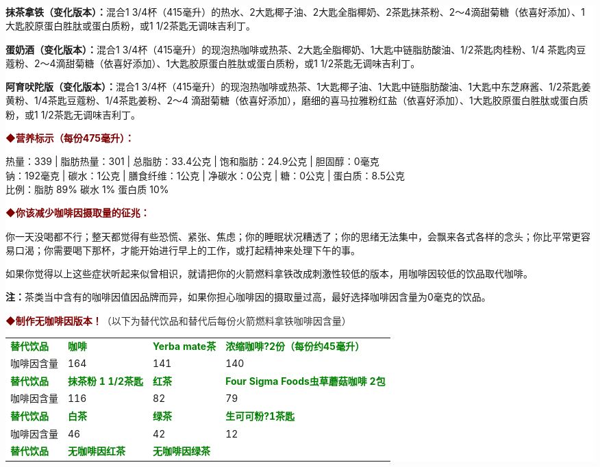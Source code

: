 <p><strong>抹茶拿铁（变化版本）：</strong>混合1 3/4杯（415毫升）的热水、2大匙椰子油、2大匙全脂椰奶、2茶匙抹茶粉、2～4滴甜菊糖（依喜好添加）、1大匙胶原蛋白胜肽或蛋白质粉，或1 1/2茶匙无调味吉利丁。</p>
<p><strong>蛋奶酒（变化版本）：</strong>混合1 3/4杯（415毫升）的现泡热咖啡或热茶、2大匙全脂椰奶、1大匙中链脂肪酸油、1/2茶匙肉桂粉、1/4 茶匙肉豆蔻粉、2～4滴甜菊糖（依喜好添加）、1大匙胶原蛋白胜肽或蛋白质粉，或1 1/2茶匙无调味吉利丁。</p>
<p><strong>阿育吠陀版（变化版本）：</strong>混合1 3/4杯（415毫升）的现泡热咖啡或热茶、1大匙椰子油、1大匙中链脂肪酸油、1大匙中东芝麻酱、1/2茶匙姜黄粉、1/4茶匙豆蔻粉、1/4茶匙姜粉、2～4 滴甜菊糖（依喜好添加），磨细的喜马拉雅粉红盐（依喜好添加）、1大匙胶原蛋白胜肽或蛋白质粉，或1 1/2茶匙无调味吉利丁。</p>
<p><strong><span style="color: #800000;">◆</span><span style="color: #800000;">营养标示</span><span style="color: #800000;">（每份475毫升）：</span></strong></p>
<p>热量：339 | 脂肪热量：301 | 总脂肪：33.4公克 | 饱和脂肪：24.9公克 | 胆固醇：0毫克<br />
钠：192毫克 | 碳水：1公克 | 膳食纤维：1公克 | 净碳水：0公克 | 糖：0公克 | 蛋白质：8.5公克<br />
比例：脂肪 89% 碳水 1% 蛋白质 10%</p>
<p><span style="color: #800000;"><strong>◆你该减少咖啡因摄取量的征兆：</strong></span></p>
<p>你一天没喝都不行；整天都觉得有些恐慌、紧张、焦虑；你的睡眠状况糟透了；你的思绪无法集中，会飘来各式各样的念头；你比平常更容易口渴；你需要喝下那杯，才能开始进行早上的工作，或打起精神来处理下午的事。</p>
<p>如果你觉得以上这些症状听起来似曾相识，就请把你的火箭燃料拿铁改成刺激性较低的版本，用咖啡因较低的饮品取代咖啡。</p>
<p><strong>注：</strong>茶类当中含有的咖啡因值因品牌而异，如果你担心咖啡因的摄取量过高，最好选择咖啡因含量为0毫克的饮品。</p>
<p><strong><span style="color: #800000;">◆制作无咖啡因版本！</span></strong><span style="color: #800000;"><span style="color: #333333;">（以下为替代饮品和替代后每份火箭燃料拿铁咖啡因含量）</span></span></p>
<table cellspacing="0" cellpadding="0">
<tbody>
<tr>
<td valign="middle"><strong><span style="color: #008000;">替代饮品</span></strong></td>
<td valign="middle"><strong><span style="color: #008000;">咖啡</span></strong></td>
<td valign="middle"><strong><span style="color: #008000;">Yerba mate茶</span></strong></td>
<td valign="middle"><strong><span style="color: #008000;">浓缩咖啡?</span><span style="color: #008000;">2份（每份约45毫升）</span></strong></td>
</tr>
<tr>
<td valign="middle">咖啡因含量</td>
<td valign="middle">164</td>
<td valign="middle">141</td>
<td valign="middle">140</td>
</tr>
<tr>
<td valign="middle"><strong><span style="color: #008000;">替代饮品</span></strong></td>
<td valign="middle"><strong><span style="color: #008000;">抹茶粉 1 1/2茶匙</span></strong></td>
<td valign="middle"><strong><span style="color: #008000;">红茶</span></strong></td>
<td valign="middle"><strong><span style="color: #008000;">Four Sigma Foods虫草蘑菇咖啡 2包</span></strong></td>
</tr>
<tr>
<td valign="middle">咖啡因含量</td>
<td valign="middle">116</td>
<td valign="middle">82</td>
<td valign="middle">79</td>
</tr>
<tr>
<td valign="middle"><strong><span style="color: #008000;">替代饮品</span></strong></td>
<td valign="middle"><strong><span style="color: #008000;">白茶</span></strong></td>
<td valign="middle"><strong><span style="color: #008000;"><ahref="/gb/tag/%E7%BB%BF%E8%8C%B6.md#1">绿茶</a></span></strong></td>
<td valign="middle"><strong><span style="color: #008000;">生可可粉?</span><span style="color: #008000;">1茶匙</span></strong></td>
</tr>
<tr>
<td valign="middle">咖啡因含量</td>
<td valign="middle">46</td>
<td valign="middle">42</td>
<td valign="middle">12</td>
</tr>
<tr>
<td valign="middle"><strong><span style="color: #008000;">替代饮品</span></strong></td>
<td valign="middle"><strong><span style="color: #008000;">无咖啡因红茶</span></strong></td>
<td valign="middle"><strong><span style="color: #008000;">无咖啡因绿茶</span></strong></td>